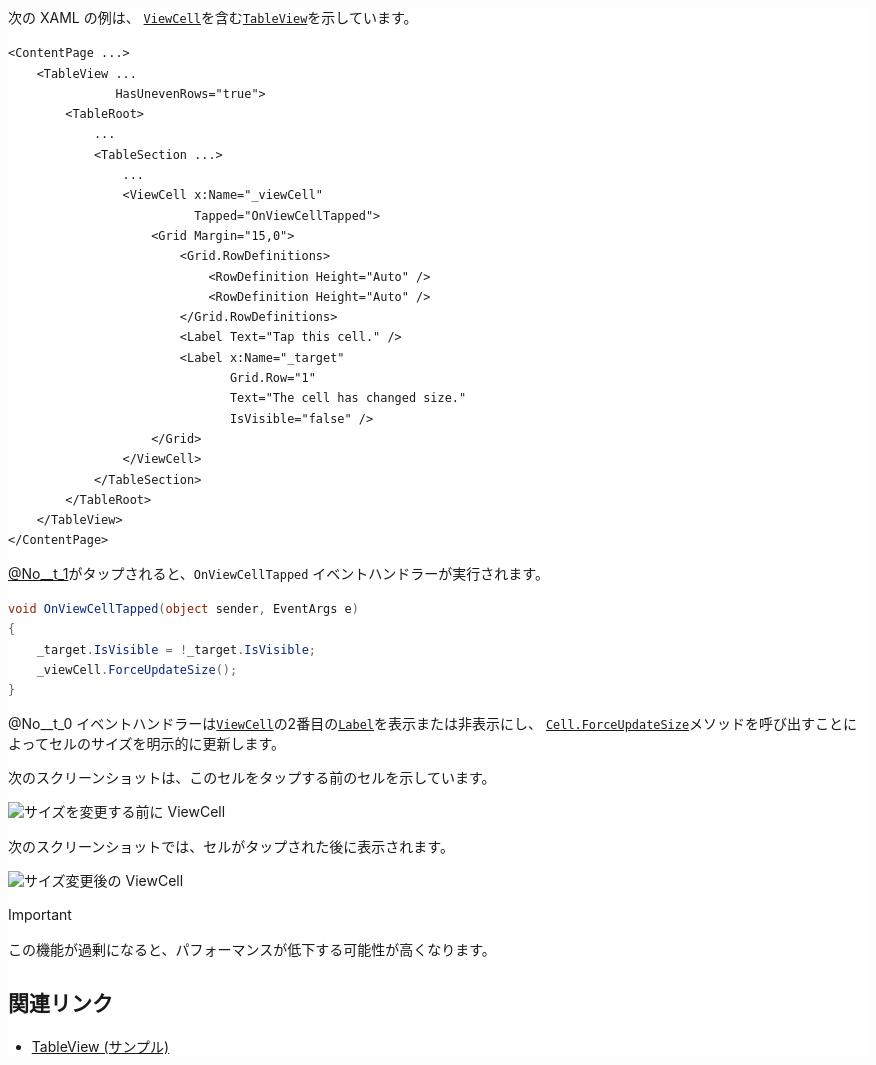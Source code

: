 次の XAML の例は、 [`ViewCell`](xref:Xamarin.Forms.ViewCell)を含む[`TableView`](xref:Xamarin.Forms.TableView)を示しています。

```xaml
<ContentPage ...>
    <TableView ...
               HasUnevenRows="true">
        <TableRoot>
            ...
            <TableSection ...>
                ...
                <ViewCell x:Name="_viewCell"
                          Tapped="OnViewCellTapped">
                    <Grid Margin="15,0">
                        <Grid.RowDefinitions>
                            <RowDefinition Height="Auto" />
                            <RowDefinition Height="Auto" />
                        </Grid.RowDefinitions>
                        <Label Text="Tap this cell." />
                        <Label x:Name="_target"
                               Grid.Row="1"
                               Text="The cell has changed size."
                               IsVisible="false" />
                    </Grid>
                </ViewCell>
            </TableSection>
        </TableRoot>
    </TableView>
</ContentPage>
```

[@No__t_1](xref:Xamarin.Forms.ViewCell)がタップされると、`OnViewCellTapped` イベントハンドラーが実行されます。

```csharp
void OnViewCellTapped(object sender, EventArgs e)
{
    _target.IsVisible = !_target.IsVisible;
    _viewCell.ForceUpdateSize();
}
```

@No__t_0 イベントハンドラーは[`ViewCell`](xref:Xamarin.Forms.ViewCell)の2番目の[`Label`](xref:Xamarin.Forms.Label)を表示または非表示にし、 [`Cell.ForceUpdateSize`](xref:Xamarin.Forms.Cell.ForceUpdateSize)メソッドを呼び出すことによってセルのサイズを明示的に更新します。

次のスクリーンショットは、このセルをタップする前のセルを示しています。

![サイズを変更する前に ViewCell](tableview-images/cell-beforeresize.png)

次のスクリーンショットでは、セルがタップされた後に表示されます。

![サイズ変更後の ViewCell](tableview-images/cell-afterresize.png)

> [!IMPORTANT]
> この機能が過剰になると、パフォーマンスが低下する可能性が高くなります。

## <a name="related-links"></a>関連リンク

- [TableView (サンプル)](https://docs.microsoft.com/samples/xamarin/xamarin-forms-samples/userinterface-tableview)
